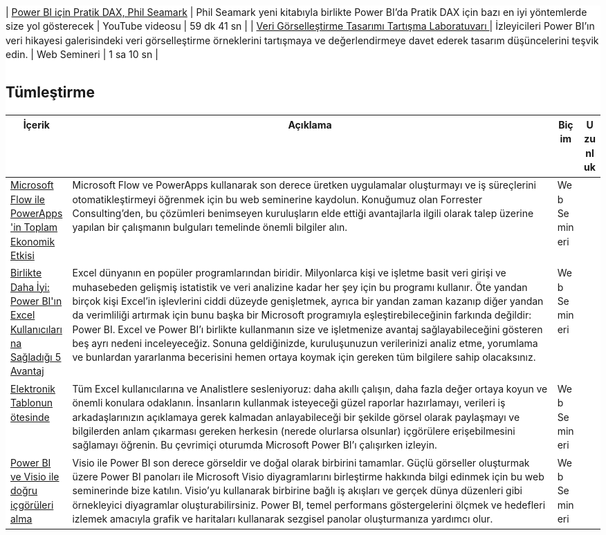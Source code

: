 | [Power BI için Pratik DAX, Phil Seamark](https://www.youtube.com/watch?v=1fGfqzS37qs)  | Phil Seamark yeni kitabıyla birlikte Power BI’da Pratik DAX için bazı en iyi yöntemlerde size yol gösterecek  | YouTube videosu | 59 dk 41 sn |
| [Veri Görselleştirme Tasarımı Tartışma Laboratuvarı ](https://community.powerbi.com/t5/Webinars-and-Video-Gallery/6-21-17-Webinar-Data-Visualization-Design-Discussion-Lab/td-p/173478)                                              | İzleyicileri Power BI’ın veri hikayesi galerisindeki veri görselleştirme örneklerini tartışmaya ve değerlendirmeye davet ederek tasarım düşüncelerini teşvik edin.  | Web Semineri       | 1 sa 10 sn   |
## <a name="integration"></a>Tümleştirme<a name="integration"></a>
| İçerik | Açıklama  | Biçim | Uzunluk   |
|-------------------------------------------------------------------------------------------------------------------------------------------|------------------------------------------------------------------------------------------------------------------------------------------------------------------------------------------------------------------------------------------------------------------------------------------------------------------------------------------|---------------------------------------|----------------|
| [Microsoft Flow ile PowerApps'in Toplam Ekonomik Etkisi](https://info.microsoft.com/The-TEI-of-PowerApps-and-Microsoft-Flow-OnDemandRegistration.html?Is=Website) | Microsoft Flow ve PowerApps kullanarak son derece üretken uygulamalar oluşturmayı ve iş süreçlerini otomatikleştirmeyi öğrenmek için bu web seminerine kaydolun. Konuğumuz olan Forrester Consulting’den, bu çözümleri benimseyen kuruluşların elde ettiği avantajlarla ilgili olarak talep üzerine yapılan bir çalışmanın bulguları temelinde önemli bilgiler alın. | Web Semineri |   |
| [Birlikte Daha İyi: Power BI'ın Excel Kullanıcılarına Sağladığı 5 Avantaj](https://info.microsoft.com/excel-powerbi-better-together-ondemand.html)  | Excel dünyanın en popüler programlarından biridir. Milyonlarca kişi ve işletme basit veri girişi ve muhasebeden gelişmiş istatistik ve veri analizine kadar her şey için bu programı kullanır. Öte yandan birçok kişi Excel’in işlevlerini ciddi düzeyde genişletmek, ayrıca bir yandan zaman kazanıp diğer yandan da verimliliği artırmak için bunu başka bir Microsoft programıyla eşleştirebileceğinin farkında değildir: Power BI. Excel ve Power BI’ı birlikte kullanmanın size ve işletmenize avantaj sağlayabileceğini gösteren beş ayrı nedeni inceleyeceğiz. Sonuna geldiğinizde, kuruluşunuzun verilerinizi analiz etme, yorumlama ve bunlardan yararlanma becerisini hemen ortaya koymak için gereken tüm bilgilere sahip olacaksınız. | Web Semineri |   |
| [Elektronik Tablonun ötesinde](https://info.microsoft.com/CA-PowerBI-WBNR-FY18-05May-09-DataBeyondtheSpreadsheet-MCW0006385_02OnDemandRegistration-ForminBody.html)        | Tüm Excel kullanıcılarına ve Analistlere sesleniyoruz: daha akıllı çalışın, daha fazla değer ortaya koyun ve önemli konulara odaklanın. İnsanların kullanmak isteyeceği güzel raporlar hazırlamayı, verileri iş arkadaşlarınızın açıklamaya gerek kalmadan anlayabileceği bir şekilde görsel olarak paylaşmayı ve bilgilerden anlam çıkarması gereken herkesin (nerede olurlarsa olsunlar) içgörülere erişebilmesini sağlamayı öğrenin. Bu çevrimiçi oturumda Microsoft Power BI’ı çalışırken izleyin.  | Web Semineri |   |
| [Power BI ve Visio ile doğru içgörüleri alma](https://info.microsoft.com/ww-ondemand-powerbi-and-visio.html) | Visio ile Power BI son derece görseldir ve doğal olarak birbirini tamamlar. Güçlü görseller oluşturmak üzere Power BI panoları ile Microsoft Visio diyagramlarını birleştirme hakkında bilgi edinmek için bu web seminerinde bize katılın. Visio’yu kullanarak birbirine bağlı iş akışları ve gerçek dünya düzenleri gibi örnekleyici diyagramlar oluşturabilirsiniz. Power BI, temel performans göstergelerini ölçmek ve hedefleri izlemek amacıyla grafik ve haritaları kullanarak sezgisel panolar oluşturmanıza yardımcı olur.  | Web Semineri |   |